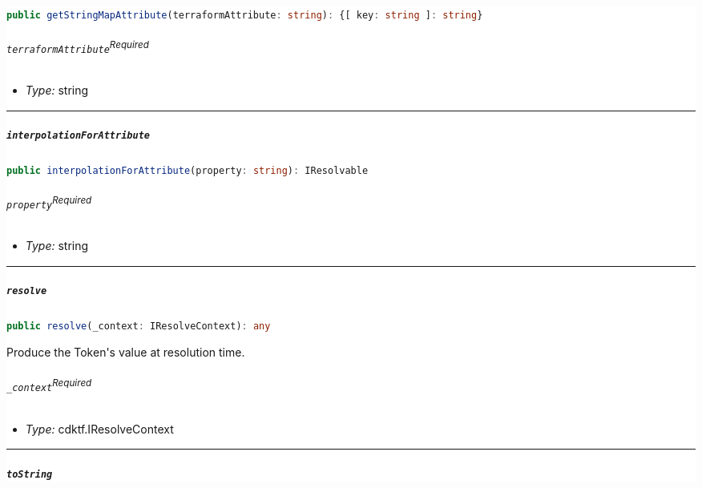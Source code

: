 ```typescript
public getStringMapAttribute(terraformAttribute: string): {[ key: string ]: string}
```

###### `terraformAttribute`<sup>Required</sup> <a name="terraformAttribute" id="@cdktf/provider-azurerm.springCloudDynatraceApplicationPerformanceMonitoring.SpringCloudDynatraceApplicationPerformanceMonitoringTimeoutsOutputReference.getStringMapAttribute.parameter.terraformAttribute"></a>

- *Type:* string

---

##### `interpolationForAttribute` <a name="interpolationForAttribute" id="@cdktf/provider-azurerm.springCloudDynatraceApplicationPerformanceMonitoring.SpringCloudDynatraceApplicationPerformanceMonitoringTimeoutsOutputReference.interpolationForAttribute"></a>

```typescript
public interpolationForAttribute(property: string): IResolvable
```

###### `property`<sup>Required</sup> <a name="property" id="@cdktf/provider-azurerm.springCloudDynatraceApplicationPerformanceMonitoring.SpringCloudDynatraceApplicationPerformanceMonitoringTimeoutsOutputReference.interpolationForAttribute.parameter.property"></a>

- *Type:* string

---

##### `resolve` <a name="resolve" id="@cdktf/provider-azurerm.springCloudDynatraceApplicationPerformanceMonitoring.SpringCloudDynatraceApplicationPerformanceMonitoringTimeoutsOutputReference.resolve"></a>

```typescript
public resolve(_context: IResolveContext): any
```

Produce the Token's value at resolution time.

###### `_context`<sup>Required</sup> <a name="_context" id="@cdktf/provider-azurerm.springCloudDynatraceApplicationPerformanceMonitoring.SpringCloudDynatraceApplicationPerformanceMonitoringTimeoutsOutputReference.resolve.parameter._context"></a>

- *Type:* cdktf.IResolveContext

---

##### `toString` <a name="toString" id="@cdktf/provider-azurerm.springCloudDynatraceApplicationPerformanceMonitoring.SpringCloudDynatraceApplicationPerformanceMonitoringTimeoutsOutputReference.toString"></a>
